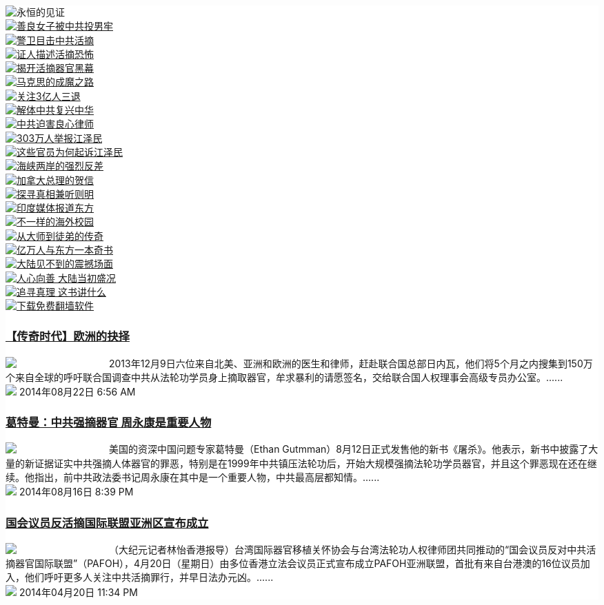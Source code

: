 <img width="130" src="https://raw.githubusercontent.com/jfmcky3552/djy/master/gb/130/yong-h.jpg" title="永恒的见证"  alt="永恒的见证"></a><br><a href="/gb/13/9/29/n3974789.md?dfh#1" target="_blank"><img width="130" src="https://raw.githubusercontent.com/jfmcky3552/djy/master/gb/130/shang-lnz.jpg" title="善良女子被中共投男牢"  alt="善良女子被中共投男牢"></a><br><a href="/gb/16/3/16/n4663449.md?dfh#1" target="_blank"><img width="130" src="https://raw.githubusercontent.com/jfmcky3552/djy/master/gb/130/huo-z3.jpg" title="警卫目击中共活摘"  alt="警卫目击中共活摘"></a><br><a href="/gb/16/8/7/n8177641.md?dfh#1" target="_blank"><img width="130" src="https://raw.githubusercontent.com/jfmcky3552/djy/master/gb/130/huo-z4.jpg" title="证人描述活摘恐怖"  alt="证人描述活摘恐怖"></a><br><a href="/gb/10/4/19/n2881569.md?dfh#1" target="_blank"><img width="130" src="https://raw.githubusercontent.com/jfmcky3552/djy/master/gb/130/huo-z1.jpg" title="揭开活摘器官黑幕"  alt="揭开活摘器官黑幕"></a><br><a href="/gb/10/11/7/n3077476.md?dfh#1" target="_blank"><img width="130" src="https://raw.githubusercontent.com/jfmcky3552/djy/master/gb/130/ma-ks.jpg" title="马克思的成魔之路"  alt="马克思的成魔之路"></a><br><a href="/gb/18/5/10/n10381511.md?dfh#1" target="_blank"><img width="130" src="https://raw.githubusercontent.com/jfmcky3552/djy/master/gb/130/st1.jpg" title="关注3亿人三退"  alt="关注3亿人三退"></a><br><a href="/gb/18/3/21/n10237682.md?dfh#1" target="_blank"><img width="130" src="https://raw.githubusercontent.com/jfmcky3552/djy/master/gb/130/jie-t.jpg" title="解体中共复兴中华"  alt="解体中共复兴中华"></a><br><a href="/gb/9/2/9/n2422991.md?dfh#1" target="_blank"><img width="130" src="https://raw.githubusercontent.com/jfmcky3552/djy/master/gb/130/gao-zs.jpg" title="中共迫害良心律师"  alt="中共迫害良心律师"></a><br><a href="/gb/18/12/9/n10900044.md?dfh#1" target="_blank"><img width="130" src="https://raw.githubusercontent.com/jfmcky3552/djy/master/gb/130/sj1.jpg" title="303万人举报江泽民"  alt="303万人举报江泽民"></a><br><a href="/gb/18/8/28/n10672014.md?dfh#1" target="_blank"><img width="130" src="https://raw.githubusercontent.com/jfmcky3552/djy/master/gb/130/sj2.jpg" title="这些官员为何起诉江泽民"  alt="这些官员为何起诉江泽民"></a><br><a href="/gb/8/12/18/n2367165.md?dfh#1" target="_blank"><img width="130" src="https://raw.githubusercontent.com/jfmcky3552/djy/master/gb/130/liangan.jpg" title="海峡两岸的强烈反差"  alt="海峡两岸的强烈反差"></a><br><a href="/gb/15/12/10/n4593139.md?dfh#1" target="_blank"><img width="130" src="https://raw.githubusercontent.com/jfmcky3552/djy/master/gb/130/jia-ndzl.jpg" title="加拿大总理的贺信"  alt="加拿大总理的贺信"></a><br><a href="/gb/11/6/17/n3289382.md?dfh#1" target="_blank"><img width="130" src="https://raw.githubusercontent.com/jfmcky3552/djy/master/gb/130/xiao-wd.jpg" title="探寻真相兼听则明"  alt="探寻真相兼听则明"></a><br><a href="/gb/18/10/27/n10812623.md?dfh#1" target="_blank"><img width="130" src="https://raw.githubusercontent.com/jfmcky3552/djy/master/gb/130/yindu.jpg" title="印度媒体报道东方"  alt="印度媒体报道东方"></a><br><a href="/gb/18/6/9/n10469652.md?dfh#1" target="_blank"><img width="130" src="https://raw.githubusercontent.com/jfmcky3552/djy/master/gb/130/xie-j.jpg" title="不一样的海外校园"  alt="不一样的海外校园"></a><br><a href="/gb/7/4/5/n1669415.md?dfh#1" target="_blank"><img width="130" src="https://raw.githubusercontent.com/jfmcky3552/djy/master/gb/130/li-up.jpg" title="从大师到徒弟的传奇"  alt="从大师到徒弟的传奇"></a><br><a href="/gb/17/5/26/n9191512.md?dfh#1" target="_blank"><img width="130" src="https://raw.githubusercontent.com/jfmcky3552/djy/master/gb/130/zfl2.jpg" title="亿万人与东方一本奇书"  alt="亿万人与东方一本奇书"></a><br><a href="/gb/13/11/27/n4020290.md?dfh#1" target="_blank"><img width="130" src="https://raw.githubusercontent.com/jfmcky3552/djy/master/gb/130/zhen-h.jpg" title="大陆见不到的震撼场面"  alt="大陆见不到的震撼场面"></a><br><a href="/gb/15/7/17/n4482910.md?dfh#1" target="_blank"><img width="130" src="https://raw.githubusercontent.com/jfmcky3552/djy/master/gb/130/dalu-sk.jpg" title="人心向善 大陆当初盛况"  alt="人心向善 大陆当初盛况"></a><br><a href="/gb/19/1/5/n10955468.md?dfh#1" target="_blank"><img width="130" src="https://raw.githubusercontent.com/jfmcky3552/djy/master/gb/130/zfl1.jpg" title="追寻真理 这书讲什么"  alt="追寻真理 这书讲什么"></a><br><a href="https://github.com/bannedbook/fanqiang/wiki" target="_blank"><img width="130" src="https://raw.githubusercontent.com/jfmcky3552/djy/master/gb/130/fq1.jpg" title="下载免费翻墙软件"  alt="下载免费翻墙软件"></a><br></td></tr>  <tr><td width="742"><h3><a href="/gb/14/8/22/n4230673.md#1" target="_blank">【传奇时代】欧洲的抉择</a><br></h3><a href="/gb/14/8/22/n4230673.md#1" target="_blank"><img width="150" src="https://i.epochtimes.com/assets/uploads/2014/08/1401290644462320.jpg" align ="left"></a>2013年12月9日六位来自北美、亚洲和欧洲的医生和律师，赶赴联合国总部日内瓦，他们将5个月之内搜集到150万个来自全球的呼吁联合国调查中共从法轮功学员身上摘取器官，牟求暴利的请愿签名，交给联合国人权理事会高级专员办公室。......<br><img align="bottom" src="https://www.epochtimes.com/assets/themes/djy/images/time.gif"> 2014年08月22日 6:56 AM							</td></tr>  <tr><td width="742"><h3><a href="/gb/14/8/16/n4226486.md#1" target="_blank">葛特曼：中共强摘器官 周永康是重要人物</a><br></h3><a href="/gb/14/8/16/n4226486.md#1" target="_blank"><img width="150" src="https://i.epochtimes.com/assets/uploads/2014/08/1408012103011749-150x120.jpg" align ="left"></a>美国的资深中国问题专家葛特曼（Ethan Gutmman）8月12日正式发售他的新书《屠杀》。他表示，新书中披露了大量的新证据证实中共强摘人体器官的罪恶，特别是在1999年中共镇压法轮功后，开始大规模强摘法轮功学员器官，并且这个罪恶现在还在继续。他指出，前中共政法委书记周永康在其中是一个重要人物，中共最高层都知情。......<br><img align="bottom" src="https://www.epochtimes.com/assets/themes/djy/images/time.gif"> 2014年08月16日 8:39 PM							</td></tr>  <tr><td width="742"><h3><a href="/gb/14/4/20/n4136268.md#1" target="_blank">国会议员反活摘国际联盟亚洲区宣布成立</a><br></h3><a href="/gb/14/4/20/n4136268.md#1" target="_blank"><img width="150" src="https://i.epochtimes.com/assets/uploads/2014/04/1404201753321369-150x120.jpg" align ="left"></a>（大纪元记者林怡香港报导）台湾国际器官移植关怀协会与台湾法轮功人权律师团共同推动的“国会议员反对中共活摘器官国际联盟”（PAFOH），4月20日（星期日）由多位香港立法会议员正式宣布成立PAFOH亚洲联盟，首批有来自台港澳的16位议员加入，他们呼吁更多人关注中共活摘罪行，并早日法办元凶。......<br><img align="bottom" src="https://www.epochtimes.com/assets/themes/djy/images/time.gif"> 2014年04月20日 11:34 PM							</td></tr>
